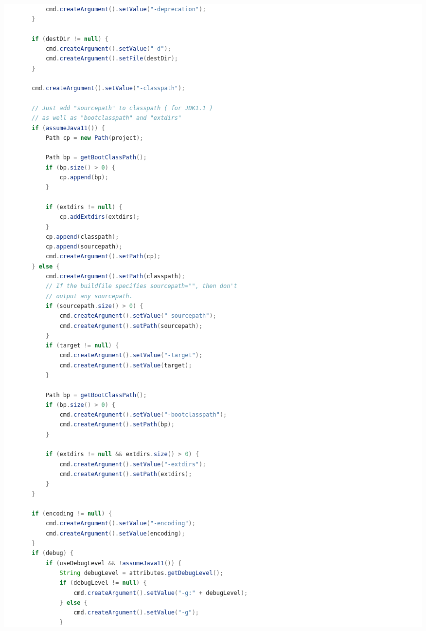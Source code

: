 ```java
            cmd.createArgument().setValue("-deprecation");
        }

        if (destDir != null) {
            cmd.createArgument().setValue("-d");
            cmd.createArgument().setFile(destDir);
        }

        cmd.createArgument().setValue("-classpath");

        // Just add "sourcepath" to classpath ( for JDK1.1 )
        // as well as "bootclasspath" and "extdirs"
        if (assumeJava11()) {
            Path cp = new Path(project);

            Path bp = getBootClassPath();
            if (bp.size() > 0) {
                cp.append(bp);
            }

            if (extdirs != null) {
                cp.addExtdirs(extdirs);
            }
            cp.append(classpath);
            cp.append(sourcepath);
            cmd.createArgument().setPath(cp);
        } else {
            cmd.createArgument().setPath(classpath);
            // If the buildfile specifies sourcepath="", then don't
            // output any sourcepath.
            if (sourcepath.size() > 0) {
                cmd.createArgument().setValue("-sourcepath");
                cmd.createArgument().setPath(sourcepath);
            }
            if (target != null) {
                cmd.createArgument().setValue("-target");
                cmd.createArgument().setValue(target);
            }

            Path bp = getBootClassPath();
            if (bp.size() > 0) {
                cmd.createArgument().setValue("-bootclasspath");
                cmd.createArgument().setPath(bp);
            }

            if (extdirs != null && extdirs.size() > 0) {
                cmd.createArgument().setValue("-extdirs");
                cmd.createArgument().setPath(extdirs);
            }
        }

        if (encoding != null) {
            cmd.createArgument().setValue("-encoding");
            cmd.createArgument().setValue(encoding);
        }
        if (debug) {
            if (useDebugLevel && !assumeJava11()) {
                String debugLevel = attributes.getDebugLevel();
                if (debugLevel != null) {
                    cmd.createArgument().setValue("-g:" + debugLevel);
                } else {
                    cmd.createArgument().setValue("-g");
                }
```